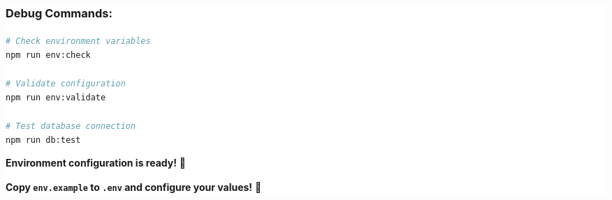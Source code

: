 ### **Debug Commands:**
```bash
# Check environment variables
npm run env:check

# Validate configuration
npm run env:validate

# Test database connection
npm run db:test
```

**Environment configuration is ready!** 🎉

**Copy `env.example` to `.env` and configure your values!** 🔧
